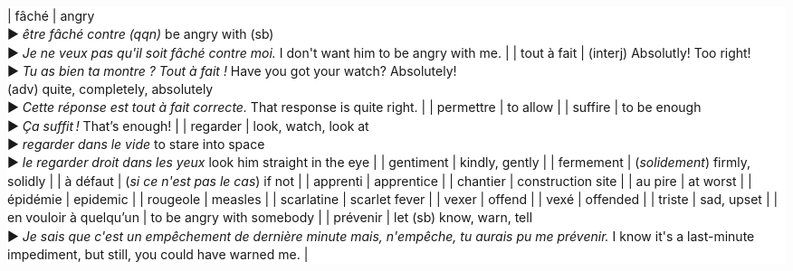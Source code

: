 | fâché | angry </br> ▶︎ *être fâché contre (qqn)* be angry with (sb) </br> ▶︎ *Je ne veux pas qu'il soit fâché contre moi.* I don't want him to be angry with me. |
| tout à fait | (interj) Absolutly! Too right! </br> ▶︎ *Tu as bien ta montre ? Tout à fait !* Have you got your watch? Absolutely! </br> (adv) quite, completely, absolutely </br> ▶︎ *Cette réponse est tout à fait correcte.* That response is quite right. |
| permettre | to allow |
| suffire | to be enough </br> ▶︎ *Ça suffit !* That’s enough! |
| regarder | look, watch, look at </br> ▶︎ *regarder dans le vide* to stare into space </br> ▶︎ *le regarder droit dans les yeux* look him straight in the eye |
| gentiment | kindly, gently | 
| fermement | (*solidement*) firmly, solidly |
| à défaut | (*si ce n'est pas le cas*) if not | 
| apprenti | apprentice |
| chantier | construction site |
| au pire | at worst |
| épidémie | epidemic |
| rougeole | measles |
| scarlatine | scarlet fever |
| vexer | offend |
| vexé | offended |
| triste | sad, upset |
| en vouloir à quelqu’un | to be angry with somebody |
| prévenir | let (sb) know, warn, tell </br> ▶︎ *Je sais que c'est un empêchement de dernière minute mais, n'empêche, tu aurais pu me prévenir.* I know it's a last-minute impediment, but still, you could have warned me. |